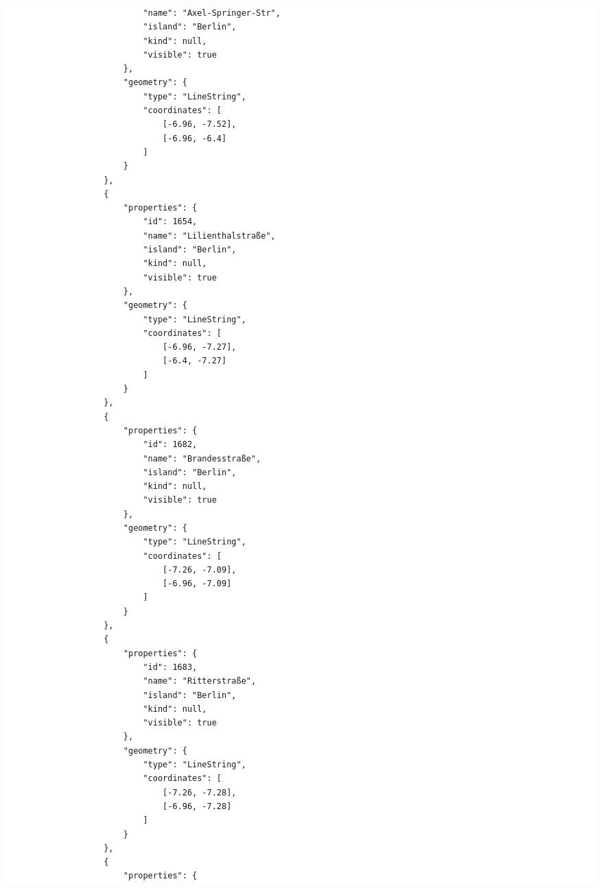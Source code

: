 ```
							"name": "Axel-Springer-Str",
							"island": "Berlin",
							"kind": null,
							"visible": true
						},
						"geometry": {
							"type": "LineString",
							"coordinates": [
								[-6.96, -7.52],
								[-6.96, -6.4]
							]
						}
					},
					{
						"properties": {
							"id": 1654,
							"name": "Lilienthalstraße",
							"island": "Berlin",
							"kind": null,
							"visible": true
						},
						"geometry": {
							"type": "LineString",
							"coordinates": [
								[-6.96, -7.27],
								[-6.4, -7.27]
							]
						}
					},
					{
						"properties": {
							"id": 1682,
							"name": "Brandesstraße",
							"island": "Berlin",
							"kind": null,
							"visible": true
						},
						"geometry": {
							"type": "LineString",
							"coordinates": [
								[-7.26, -7.09],
								[-6.96, -7.09]
							]
						}
					},
					{
						"properties": {
							"id": 1683,
							"name": "Ritterstraße",
							"island": "Berlin",
							"kind": null,
							"visible": true
						},
						"geometry": {
							"type": "LineString",
							"coordinates": [
								[-7.26, -7.28],
								[-6.96, -7.28]
							]
						}
					},
					{
						"properties": {
```